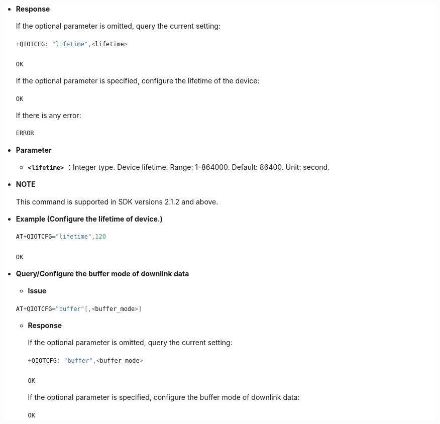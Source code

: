   * __Response__

    If the optional parameter is omitted, query the current setting:

    ```c
    +QIOTCFG: "lifetime",<lifetime>
    
    OK
    ```

    If the optional parameter is specified, configure the lifetime of the device:

    ```c
    OK
    ```

    If there is any error:

    ```c
    ERROR
    ```

  * __Parameter__

    * __`<lifetime>`__ ：Integer type. Device lifetime. Range: 1–864000. Default: 86400. Unit: second.	 

  * __NOTE__

    This command is supported in SDK versions 2.1.2 and above.

* __Example (Configure the lifetime of device.)__

  	```c
  	AT+QIOTCFG="lifetime",120
  	
  	OK
  	
  	```

* __Query/Configure the buffer mode of downlink data__

  * __Issue__

  ```c
  AT+QIOTCFG="buffer"[,<buffer_mode>]
  ```

  * __Response__

    If the optional parameter is omitted, query the current setting:

    ```c
    +QIOTCFG: "buffer",<buffer_mode>
    
    OK
    ```

    If the optional parameter is specified, configure the buffer mode of downlink data:

    ```c
    OK
    ```
